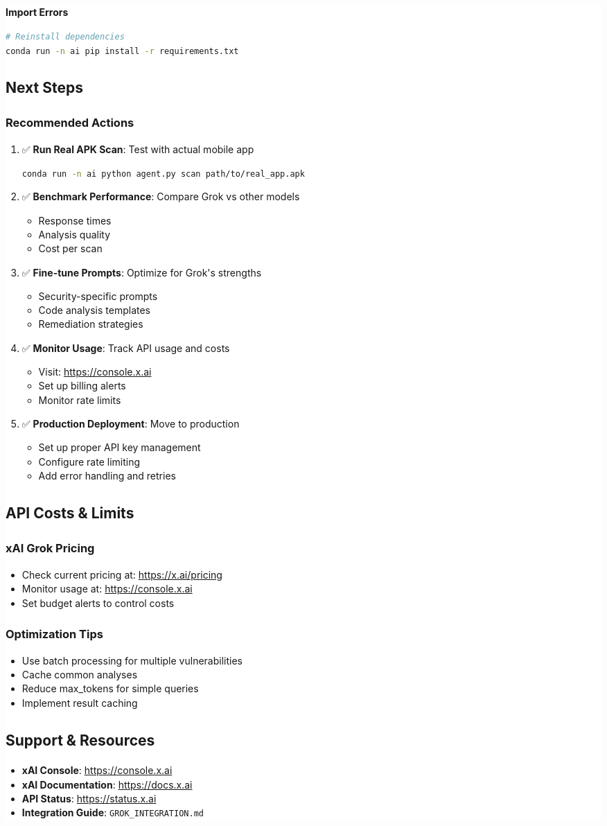 **Import Errors**
```bash
# Reinstall dependencies
conda run -n ai pip install -r requirements.txt
```

## Next Steps

### Recommended Actions
1. ✅ **Run Real APK Scan**: Test with actual mobile app
   ```bash
   conda run -n ai python agent.py scan path/to/real_app.apk
   ```

2. ✅ **Benchmark Performance**: Compare Grok vs other models
   - Response times
   - Analysis quality
   - Cost per scan

3. ✅ **Fine-tune Prompts**: Optimize for Grok's strengths
   - Security-specific prompts
   - Code analysis templates
   - Remediation strategies

4. ✅ **Monitor Usage**: Track API usage and costs
   - Visit: https://console.x.ai
   - Set up billing alerts
   - Monitor rate limits

5. ✅ **Production Deployment**: Move to production
   - Set up proper API key management
   - Configure rate limiting
   - Add error handling and retries

## API Costs & Limits

### xAI Grok Pricing
- Check current pricing at: https://x.ai/pricing
- Monitor usage at: https://console.x.ai
- Set budget alerts to control costs

### Optimization Tips
- Use batch processing for multiple vulnerabilities
- Cache common analyses
- Reduce max_tokens for simple queries
- Implement result caching

## Support & Resources

- **xAI Console**: https://console.x.ai
- **xAI Documentation**: https://docs.x.ai
- **API Status**: https://status.x.ai
- **Integration Guide**: `GROK_INTEGRATION.md`
